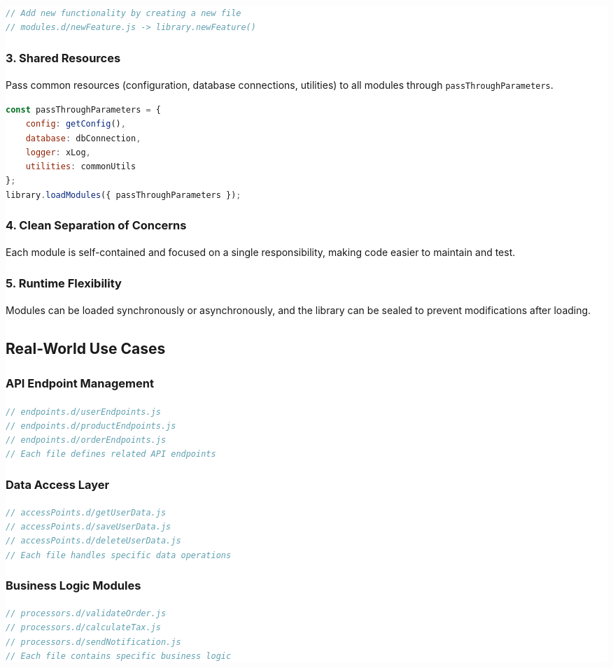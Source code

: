 ```javascript
// Add new functionality by creating a new file
// modules.d/newFeature.js -> library.newFeature()
```

### 3. **Shared Resources**

Pass common resources (configuration, database connections, utilities) to all modules through `passThroughParameters`.

```javascript
const passThroughParameters = {
    config: getConfig(),
    database: dbConnection,
    logger: xLog,
    utilities: commonUtils
};
library.loadModules({ passThroughParameters });
```

### 4. **Clean Separation of Concerns**

Each module is self-contained and focused on a single responsibility, making code easier to maintain and test.

### 5. **Runtime Flexibility**

Modules can be loaded synchronously or asynchronously, and the library can be sealed to prevent modifications after loading.

## Real-World Use Cases

### API Endpoint Management

```javascript
// endpoints.d/userEndpoints.js
// endpoints.d/productEndpoints.js  
// endpoints.d/orderEndpoints.js
// Each file defines related API endpoints
```

### Data Access Layer

```javascript
// accessPoints.d/getUserData.js
// accessPoints.d/saveUserData.js
// accessPoints.d/deleteUserData.js
// Each file handles specific data operations
```

### Business Logic Modules

```javascript
// processors.d/validateOrder.js
// processors.d/calculateTax.js
// processors.d/sendNotification.js
// Each file contains specific business logic
```
